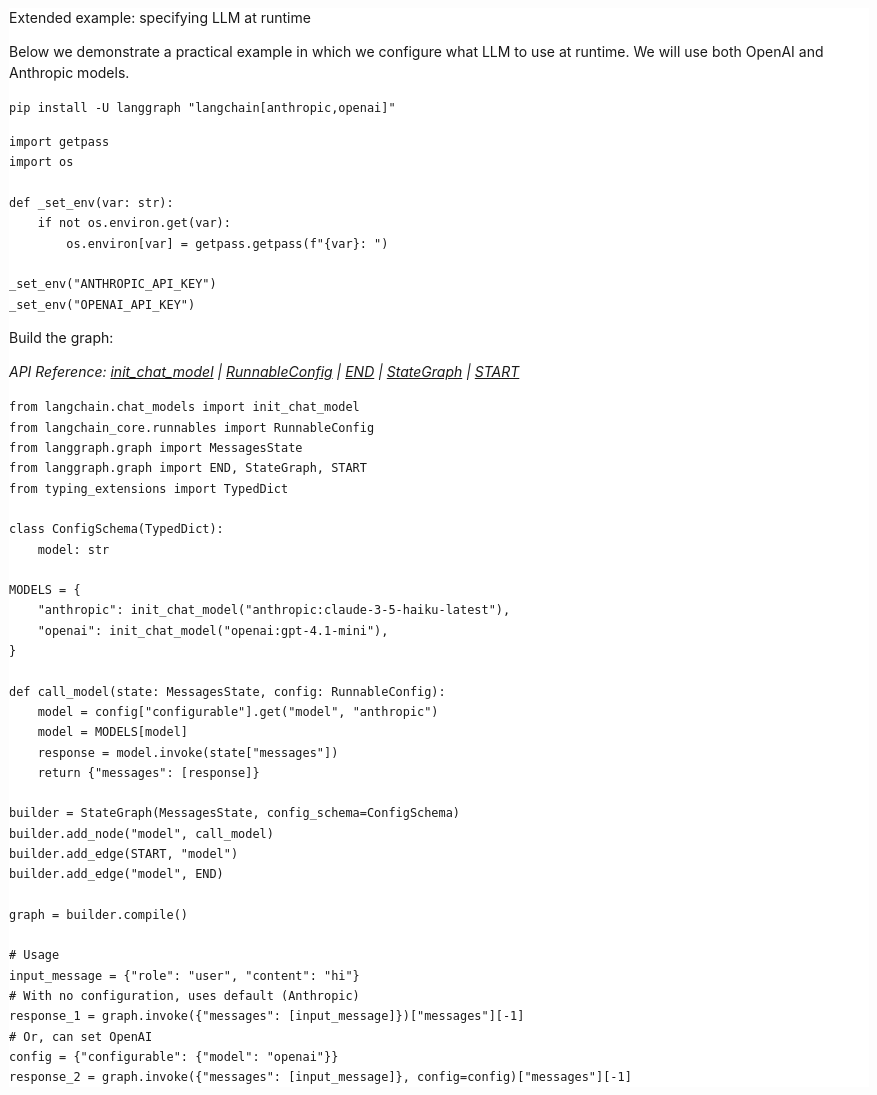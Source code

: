 Extended example: specifying LLM at runtime

Below we demonstrate a practical example in which we configure what LLM to use at runtime. We will use both OpenAI and Anthropic models.

```md-code__content
pip install -U langgraph "langchain[anthropic,openai]"

```

```md-code__content
import getpass
import os

def _set_env(var: str):
    if not os.environ.get(var):
        os.environ[var] = getpass.getpass(f"{var}: ")

_set_env("ANTHROPIC_API_KEY")
_set_env("OPENAI_API_KEY")

```

Build the graph:

_API Reference: [init_chat_model](https://python.langchain.com/api_reference/langchain/chat_models/langchain.chat_models.base.init_chat_model.html) \| [RunnableConfig](https://python.langchain.com/api_reference/core/runnables/langchain_core.runnables.config.RunnableConfig.html) \| [END](https://langchain-ai.github.io/langgraph/reference/constants/#langgraph.constants.END) \| [StateGraph](https://langchain-ai.github.io/langgraph/reference/graphs/#langgraph.graph.state.StateGraph) \| [START](https://langchain-ai.github.io/langgraph/reference/constants/#langgraph.constants.START)_

```md-code__content
from langchain.chat_models import init_chat_model
from langchain_core.runnables import RunnableConfig
from langgraph.graph import MessagesState
from langgraph.graph import END, StateGraph, START
from typing_extensions import TypedDict

class ConfigSchema(TypedDict):
    model: str

MODELS = {
    "anthropic": init_chat_model("anthropic:claude-3-5-haiku-latest"),
    "openai": init_chat_model("openai:gpt-4.1-mini"),
}

def call_model(state: MessagesState, config: RunnableConfig):
    model = config["configurable"].get("model", "anthropic")
    model = MODELS[model]
    response = model.invoke(state["messages"])
    return {"messages": [response]}

builder = StateGraph(MessagesState, config_schema=ConfigSchema)
builder.add_node("model", call_model)
builder.add_edge(START, "model")
builder.add_edge("model", END)

graph = builder.compile()

# Usage
input_message = {"role": "user", "content": "hi"}
# With no configuration, uses default (Anthropic)
response_1 = graph.invoke({"messages": [input_message]})["messages"][-1]
# Or, can set OpenAI
config = {"configurable": {"model": "openai"}}
response_2 = graph.invoke({"messages": [input_message]}, config=config)["messages"][-1]
```